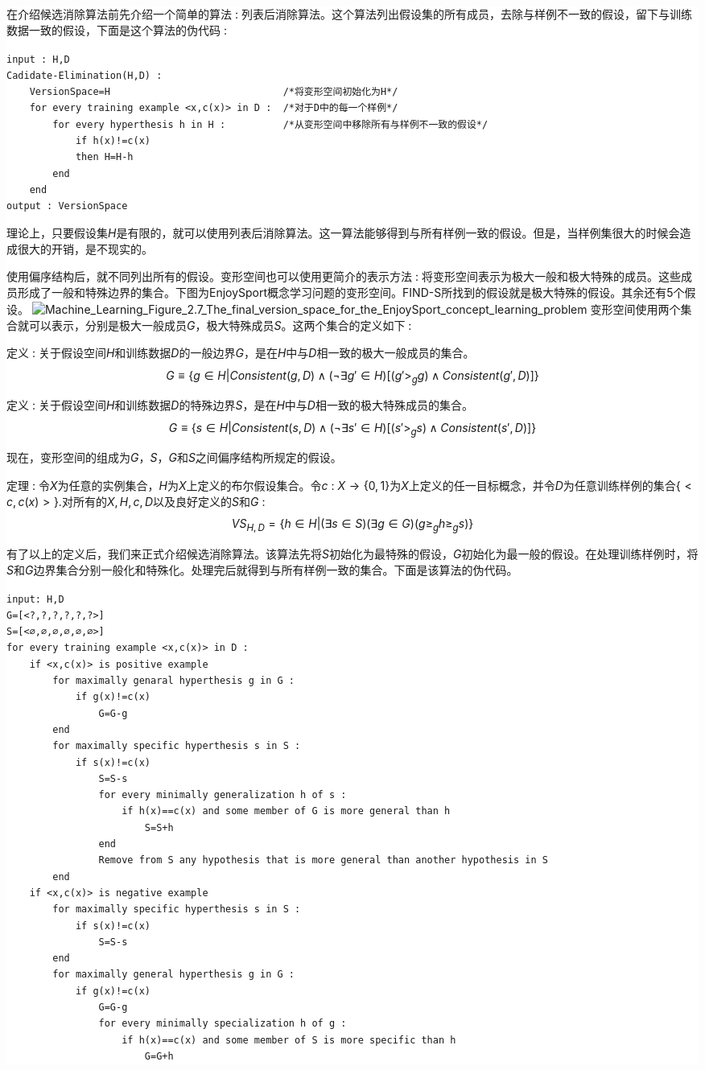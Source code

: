 在介绍候选消除算法前先介绍一个简单的算法 : 列表后消除算法。这个算法列出假设集的所有成员，去除与样例不一致的假设，留下与训练数据一致的假设，下面是这个算法的伪代码 : 
```nonhighlight
input : H,D
Cadidate-Elimination(H,D) :
    VersionSpace=H                              /*将变形空间初始化为H*/
    for every training example <x,c(x)> in D :  /*对于D中的每一个样例*/
        for every hyperthesis h in H :          /*从变形空间中移除所有与样例不一致的假设*/
            if h(x)!=c(x)
            then H=H-h
        end
    end
output : VersionSpace
```

理论上，只要假设集$H$是有限的，就可以使用列表后消除算法。这一算法能够得到与所有样例一致的假设。但是，当样例集很大的时候会造成很大的开销，是不现实的。

使用偏序结构后，就不同列出所有的假设。变形空间也可以使用更简介的表示方法 : 将变形空间表示为极大一般和极大特殊的成员。这些成员形成了一般和特殊边界的集合。下图为EnjoySport概念学习问题的变形空间。FIND-S所找到的假设就是极大特殊的假设。其余还有5个假设。
![Machine_Learning_Figure_2.7_The_final_version_space_for_the_EnjoySport_concept_learning_problem](https://winteryangwt-1256492362.cos.ap-chengdu.myqcloud.com/%E6%9C%BA%E5%99%A8%E5%AD%A6%E4%B9%A0/Machine_Learning_Figure_2.3_The_final_version_space_for_the_EnjoySport_concept_learning_problem.png)
变形空间使用两个集合就可以表示，分别是极大一般成员$G$，极大特殊成员$S$。这两个集合的定义如下 : 

定义 : 关于假设空间$H$和训练数据$D$的一般边界$G$，是在$H$中与$D$相一致的极大一般成员的集合。
$$G \equiv \{g \in H|Consistent(g,D) \land (\lnot \exists g' \in H)[(g'>_gg) \land Consistent(g',D)]\}$$

定义 : 关于假设空间$H$和训练数据$D$的特殊边界$S$，是在$H$中与$D$相一致的极大特殊成员的集合。
$$G \equiv \{s \in H|Consistent(s,D) \land (\lnot \exists s' \in H)[(s'>_gs) \land Consistent(s',D)]\}$$

现在，变形空间的组成为$G$，$S$，$G$和$S$之间偏序结构所规定的假设。

定理 : 令$X$为任意的实例集合，$H$为$X$上定义的布尔假设集合。令$c$ : $X \rightarrow \{0,1\}$为$X$上定义的任一目标概念，并令$D$为任意训练样例的集合$\{< c,c(x)>\}$.对所有的$X,H,c,D$以及良好定义的$S$和$G$ :
$$VS_{H,D}=\{h \in H|(\exists s \in S)(\exists g \in G)(g \geq_{g} h \geq_{g} s)\}$$

有了以上的定义后，我们来正式介绍候选消除算法。该算法先将$S$初始化为最特殊的假设，$G$初始化为最一般的假设。在处理训练样例时，将$S$和$G$边界集合分别一般化和特殊化。处理完后就得到与所有样例一致的集合。下面是该算法的伪代码。
```nonhighlight
input: H,D
G=[<?,?,?,?,?,?>]
S=[<∅,∅,∅,∅,∅,∅>]
for every training example <x,c(x)> in D :
    if <x,c(x)> is positive example
        for maximally genaral hyperthesis g in G : 
            if g(x)!=c(x)
                G=G-g
        end
        for maximally specific hyperthesis s in S :
            if s(x)!=c(x)
                S=S-s
                for every minimally generalization h of s : 
                    if h(x)==c(x) and some member of G is more general than h
                        S=S+h
                end
                Remove from S any hypothesis that is more general than another hypothesis in S
        end
    if <x,c(x)> is negative example
        for maximally specific hyperthesis s in S : 
            if s(x)!=c(x)
                S=S-s
        end
        for maximally general hyperthesis g in G :
            if g(x)!=c(x)
                G=G-g
                for every minimally specialization h of g : 
                    if h(x)==c(x) and some member of S is more specific than h
                        G=G+h
```